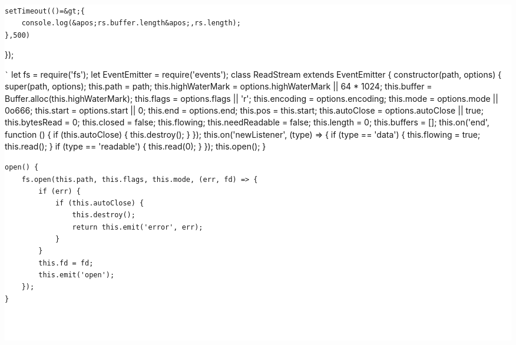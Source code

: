    setTimeout(()=&gt;{
        console.log(&apos;rs.buffer.length&apos;,rs.length);
    },500)
});
</code></pre><p><code>`</code>
let fs = require(&apos;fs&apos;);
let EventEmitter = require(&apos;events&apos;);
class ReadStream extends EventEmitter {
    constructor(path, options) {
        super(path, options);
        this.path = path;
        this.highWaterMark = options.highWaterMark || 64 * 1024;
        this.buffer = Buffer.alloc(this.highWaterMark);
        this.flags = options.flags || &apos;r&apos;;
        this.encoding = options.encoding;
        this.mode = options.mode || 0o666;
        this.start = options.start || 0;
        this.end = options.end;
        this.pos = this.start;
        this.autoClose = options.autoClose || true;
        this.bytesRead = 0;
        this.closed = false;
        this.flowing;
        this.needReadable = false;
        this.length = 0;
        this.buffers = [];
        this.on(&apos;end&apos;, function () {
            if (this.autoClose) {
                this.destroy();
            }
        });
        this.on(&apos;newListener&apos;, (type) =&gt; {
            if (type == &apos;data&apos;) {
                this.flowing = true;
                this.read();
            }
            if (type == &apos;readable&apos;) {
                this.read(0);
            }
        });
        this.open();
    }</p>
<pre><code>open() {
    fs.open(this.path, this.flags, this.mode, (err, fd) =&gt; {
        if (err) {
            if (this.autoClose) {
                this.destroy();
                return this.emit(&apos;error&apos;, err);
            }
        }
        this.fd = fd;
        this.emit(&apos;open&apos;);
    });
}
